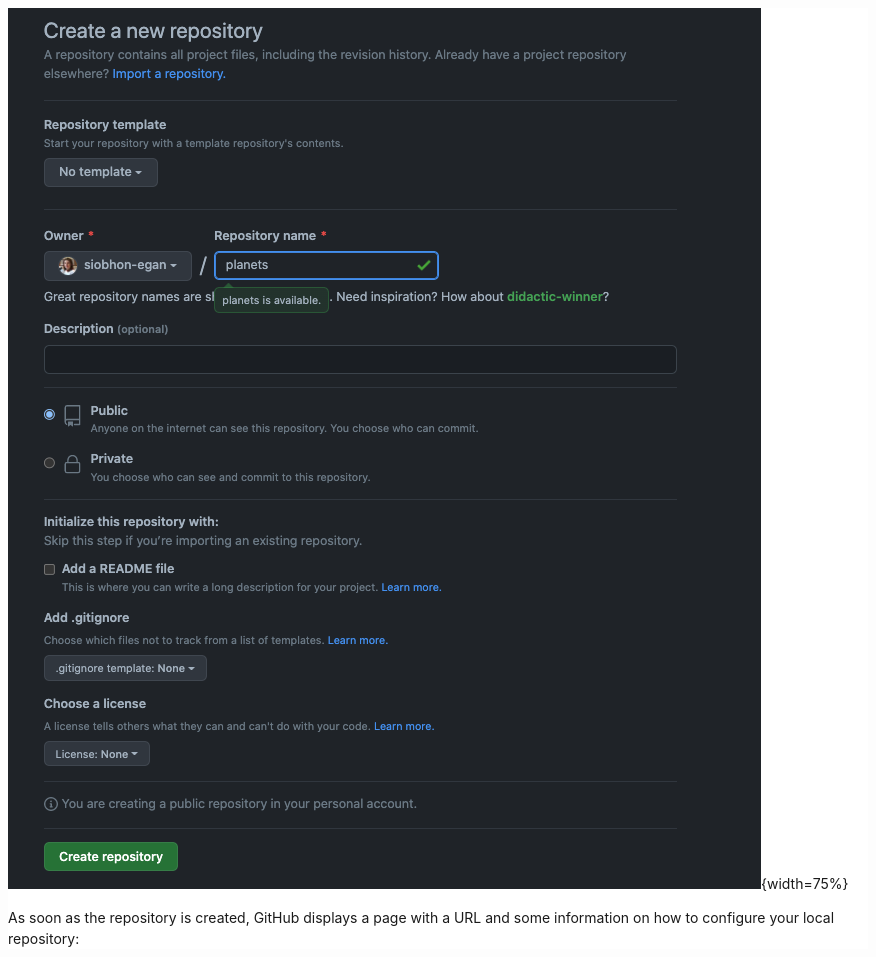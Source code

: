 ![](fig/github-create-repo-02.png){width=75%}

As soon as the repository is created, GitHub displays a page with a URL and some
information on how to configure your local repository:
